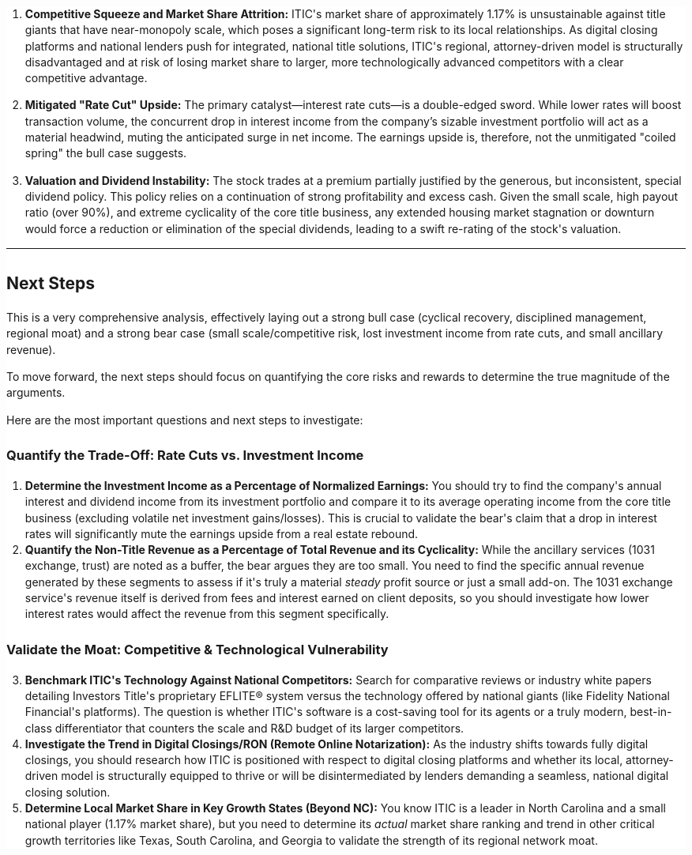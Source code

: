 1.  **Competitive Squeeze and Market Share Attrition:** ITIC's market share of approximately 1.17% is unsustainable against title giants that have near-monopoly scale, which poses a significant long-term risk to its local relationships. As digital closing platforms and national lenders push for integrated, national title solutions, ITIC's regional, attorney-driven model is structurally disadvantaged and at risk of losing market share to larger, more technologically advanced competitors with a clear competitive advantage.

2.  **Mitigated "Rate Cut" Upside:** The primary catalyst—interest rate cuts—is a double-edged sword. While lower rates will boost transaction volume, the concurrent drop in interest income from the company’s sizable investment portfolio will act as a material headwind, muting the anticipated surge in net income. The earnings upside is, therefore, not the unmitigated "coiled spring" the bull case suggests.

3.  **Valuation and Dividend Instability:** The stock trades at a premium partially justified by the generous, but inconsistent, special dividend policy. This policy relies on a continuation of strong profitability and excess cash. Given the small scale, high payout ratio (over 90%), and extreme cyclicality of the core title business, any extended housing market stagnation or downturn would force a reduction or elimination of the special dividends, leading to a swift re-rating of the stock's valuation.

---

## Next Steps

This is a very comprehensive analysis, effectively laying out a strong bull case (cyclical recovery, disciplined management, regional moat) and a strong bear case (small scale/competitive risk, lost investment income from rate cuts, and small ancillary revenue).

To move forward, the next steps should focus on quantifying the core risks and rewards to determine the true magnitude of the arguments.

Here are the most important questions and next steps to investigate:

### **Quantify the Trade-Off: Rate Cuts vs. Investment Income**

1.  **Determine the Investment Income as a Percentage of Normalized Earnings:** You should try to find the company's annual interest and dividend income from its investment portfolio and compare it to its average operating income from the core title business (excluding volatile net investment gains/losses). This is crucial to validate the bear's claim that a drop in interest rates will significantly mute the earnings upside from a real estate rebound.
2.  **Quantify the Non-Title Revenue as a Percentage of Total Revenue and its Cyclicality:** While the ancillary services (1031 exchange, trust) are noted as a buffer, the bear argues they are too small. You need to find the specific annual revenue generated by these segments to assess if it's truly a material *steady* profit source or just a small add-on. The 1031 exchange service's revenue itself is derived from fees and interest earned on client deposits, so you should investigate how lower interest rates would affect the revenue from this segment specifically.

### **Validate the Moat: Competitive & Technological Vulnerability**

3.  **Benchmark ITIC's Technology Against National Competitors:** Search for comparative reviews or industry white papers detailing Investors Title's proprietary EFLITE® system versus the technology offered by national giants (like Fidelity National Financial's platforms). The question is whether ITIC's software is a cost-saving tool for its agents or a truly modern, best-in-class differentiator that counters the scale and R&D budget of its larger competitors.
4.  **Investigate the Trend in Digital Closings/RON (Remote Online Notarization):** As the industry shifts towards fully digital closings, you should research how ITIC is positioned with respect to digital closing platforms and whether its local, attorney-driven model is structurally equipped to thrive or will be disintermediated by lenders demanding a seamless, national digital closing solution.
5.  **Determine Local Market Share in Key Growth States (Beyond NC):** You know ITIC is a leader in North Carolina and a small national player (1.17% market share), but you need to determine its *actual* market share ranking and trend in other critical growth territories like Texas, South Carolina, and Georgia to validate the strength of its regional network moat.
